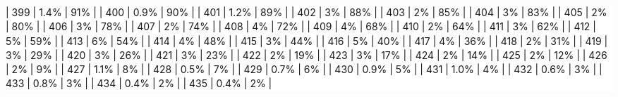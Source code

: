 | 399 | 1.4% | 91% |
| 400 | 0.9% | 90% |
| 401 | 1.2% | 89% |
| 402 | 3% | 88% |
| 403 | 2% | 85% |
| 404 | 3% | 83% |
| 405 | 2% | 80% |
| 406 | 3% | 78% |
| 407 | 2% | 74% |
| 408 | 4% | 72% |
| 409 | 4% | 68% |
| 410 | 2% | 64% |
| 411 | 3% | 62% |
| 412 | 5% | 59% |
| 413 | 6% | 54% |
| 414 | 4% | 48% |
| 415 | 3% | 44% |
| 416 | 5% | 40% |
| 417 | 4% | 36% |
| 418 | 2% | 31% |
| 419 | 3% | 29% |
| 420 | 3% | 26% |
| 421 | 3% | 23% |
| 422 | 2% | 19% |
| 423 | 3% | 17% |
| 424 | 2% | 14% |
| 425 | 2% | 12% |
| 426 | 2% | 9% |
| 427 | 1.1% | 8% |
| 428 | 0.5% | 7% |
| 429 | 0.7% | 6% |
| 430 | 0.9% | 5% |
| 431 | 1.0% | 4% |
| 432 | 0.6% | 3% |
| 433 | 0.8% | 3% |
| 434 | 0.4% | 2% |
| 435 | 0.4% | 2% |